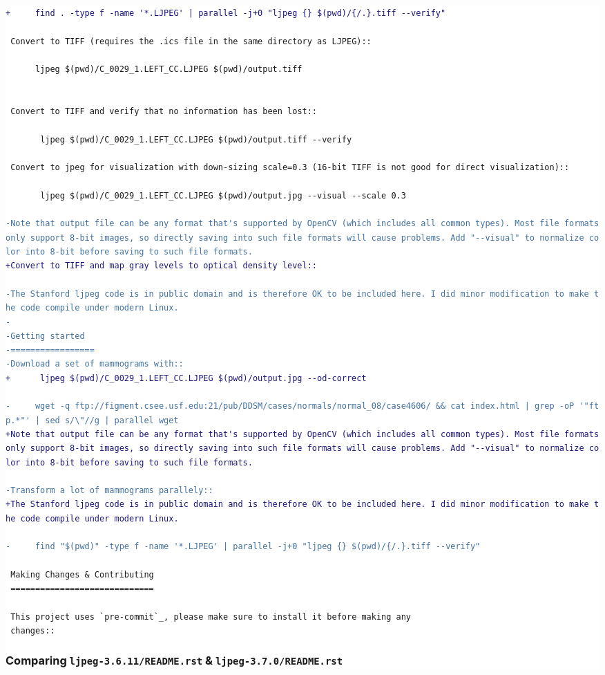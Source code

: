 ```diff
+     find . -type f -name '*.LJPEG' | parallel -j+0 "ljpeg {} $(pwd)/{/.}.tiff --verify"
 
 Convert to TIFF (requires the .ics file in the same directory as LJPEG)::
 
      ljpeg $(pwd)/C_0029_1.LEFT_CC.LJPEG $(pwd)/output.tiff
 
 
 Convert to TIFF and verify that no information has been lost::
 
       ljpeg $(pwd)/C_0029_1.LEFT_CC.LJPEG $(pwd)/output.tiff --verify
 
 Convert to jpeg for visualization with down-sizing scale=0.3 (16-bit TIFF is not good for direct visualization)::
 
       ljpeg $(pwd)/C_0029_1.LEFT_CC.LJPEG $(pwd)/output.jpg --visual --scale 0.3
 
-Note that output file can be any format that's supported by OpenCV (which includes all common types). Most file formats only support 8-bit images, so directly saving into such file formats will cause problems. Add "--visual" to normalize color into 8-bit before saving to such file formats.
+Convert to TIFF and map gray levels to optical density level::
 
-The Stanford ljpeg code is in public domain and is therefore OK to be included here. I did minor modification to make the code compile under modern Linux.
-
-Getting started
-=================
-Download a set of mammograms with::
+      ljpeg $(pwd)/C_0029_1.LEFT_CC.LJPEG $(pwd)/output.jpg --od-correct
 
-     wget -q ftp://figment.csee.usf.edu:21/pub/DDSM/cases/normals/normal_08/case4606/ && cat index.html | grep -oP '"ftp.*"' | sed s/\"//g | parallel wget
+Note that output file can be any format that's supported by OpenCV (which includes all common types). Most file formats only support 8-bit images, so directly saving into such file formats will cause problems. Add "--visual" to normalize color into 8-bit before saving to such file formats.
 
-Transform a lot of mammograms parallely::
+The Stanford ljpeg code is in public domain and is therefore OK to be included here. I did minor modification to make the code compile under modern Linux.
 
-     find "$(pwd)" -type f -name '*.LJPEG' | parallel -j+0 "ljpeg {} $(pwd)/{/.}.tiff --verify"
 
 Making Changes & Contributing
 =============================
 
 This project uses `pre-commit`_, please make sure to install it before making any
 changes::
```

### Comparing `ljpeg-3.6.11/README.rst` & `ljpeg-3.7.0/README.rst`
